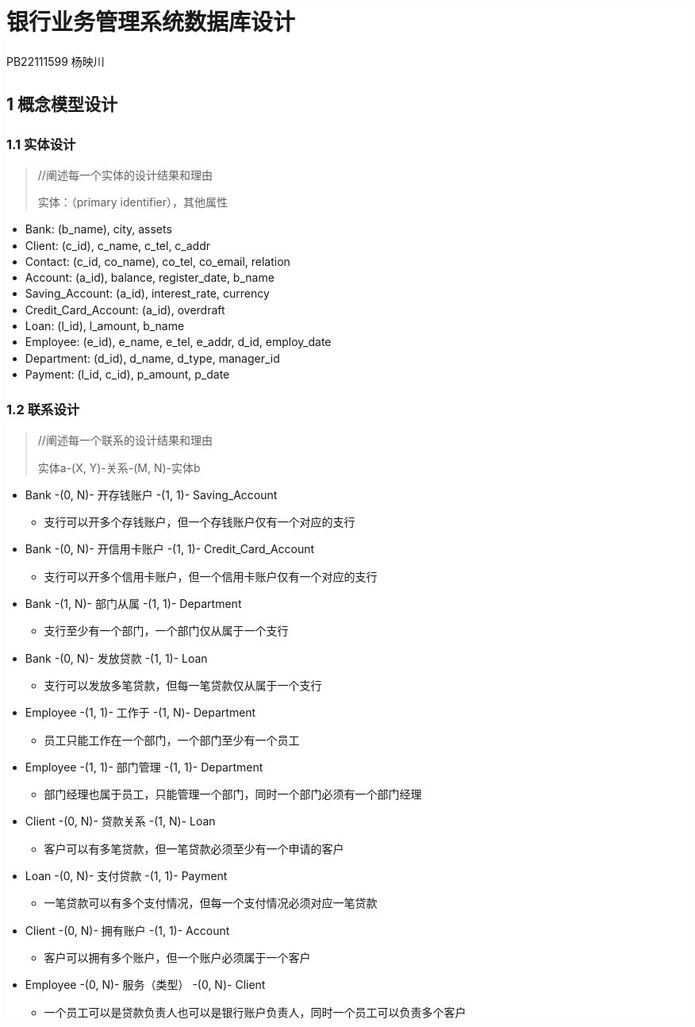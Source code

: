 # 银行业务管理系统数据库设计 

PB22111599 杨映川

## 1 概念模型设计

### 1.1 实体设计

> //阐述每一个实体的设计结果和理由 
>
> 实体：（primary identifier），其他属性

- Bank: (b_name), city, assets
- Client: (c_id), c_name, c_tel, c_addr
- Contact: (c_id, co_name), co_tel, co_email, relation
- Account: (a_id), balance, register_date, b_name
- Saving_Account: (a_id), interest_rate, currency
- Credit_Card_Account: (a_id), overdraft
- Loan: (l_id), l_amount, b_name
- Employee: (e_id), e_name, e_tel, e_addr, d_id, employ_date
- Department: (d_id), d_name, d_type, manager_id
- Payment: (l_id, c_id), p_amount, p_date

### 1.2 联系设计 

> //阐述每一个联系的设计结果和理由 
>
> 实体a-(X, Y)-关系-(M, N)-实体b

- Bank -(0, N)- 开存钱账户 -(1, 1)- Saving_Account
  - 支行可以开多个存钱账户，但一个存钱账户仅有一个对应的支行

- Bank -(0, N)- 开信用卡账户 -(1, 1)- Credit_Card_Account
  - 支行可以开多个信用卡账户，但一个信用卡账户仅有一个对应的支行

- Bank -(1, N)- 部门从属 -(1, 1)- Department
  - 支行至少有一个部门，一个部门仅从属于一个支行

- Bank -(0, N)- 发放贷款 -(1, 1)- Loan
  - 支行可以发放多笔贷款，但每一笔贷款仅从属于一个支行

- Employee -(1, 1)- 工作于 -(1, N)- Department
  - 员工只能工作在一个部门，一个部门至少有一个员工
- Employee -(1, 1)- 部门管理 -(1, 1)- Department
  - 部门经理也属于员工，只能管理一个部门，同时一个部门必须有一个部门经理
- Client -(0, N)- 贷款关系 -(1, N)- Loan
  - 客户可以有多笔贷款，但一笔贷款必须至少有一个申请的客户
- Loan -(0, N)- 支付贷款 -(1, 1)- Payment
  - 一笔贷款可以有多个支付情况，但每一个支付情况必须对应一笔贷款
- Client -(0, N)- 拥有账户 -(1, 1)- Account
  - 客户可以拥有多个账户，但一个账户必须属于一个客户
- Employee -(0, N)- 服务（类型） -(0, N)- Client
  - 一个员工可以是贷款负责人也可以是银行账户负责人，同时一个员工可以负责多个客户
